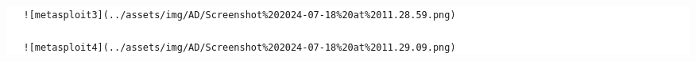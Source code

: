        ![metasploit3](../assets/img/AD/Screenshot%202024-07-18%20at%2011.28.59.png)

       ![metasploit4](../assets/img/AD/Screenshot%202024-07-18%20at%2011.29.09.png)
